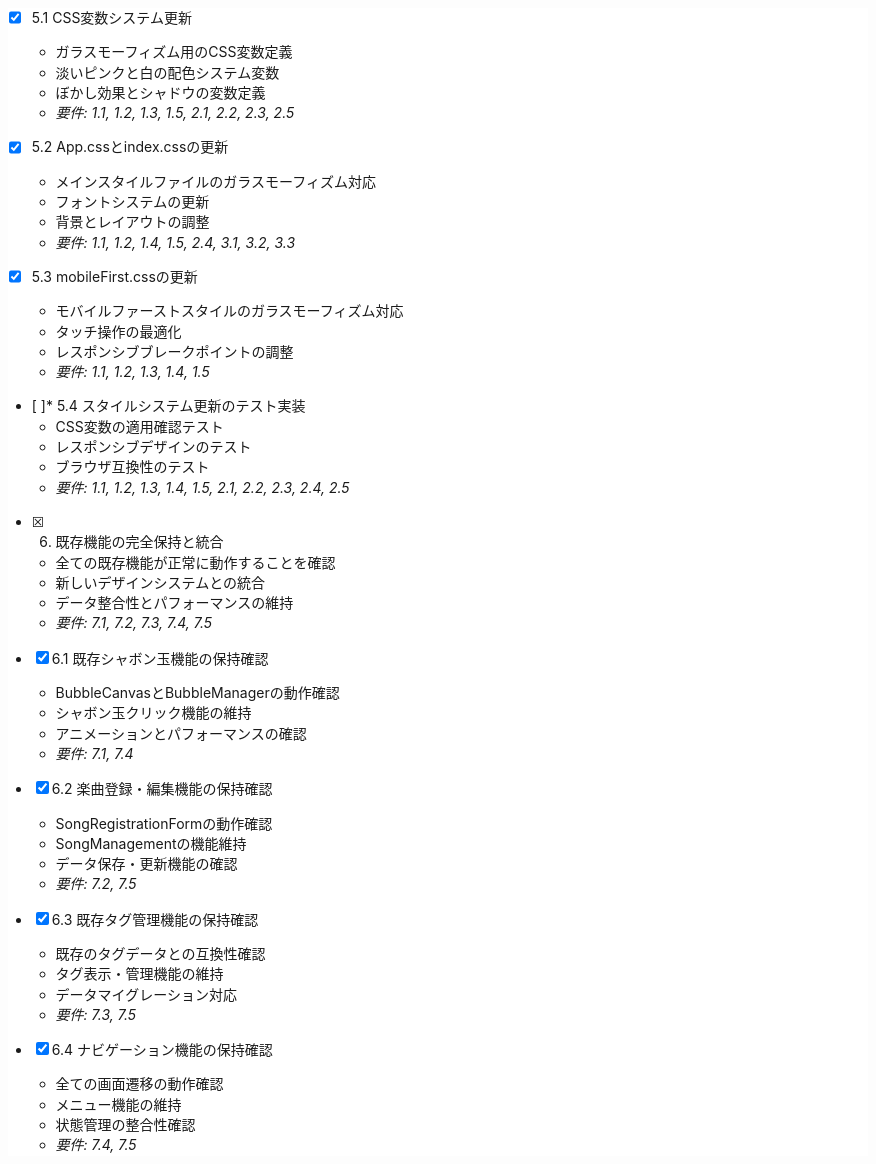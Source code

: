 - [x] 5.1 CSS変数システム更新


  - ガラスモーフィズム用のCSS変数定義
  - 淡いピンクと白の配色システム変数
  - ぼかし効果とシャドウの変数定義
  - _要件: 1.1, 1.2, 1.3, 1.5, 2.1, 2.2, 2.3, 2.5_

- [x] 5.2 App.cssとindex.cssの更新


  - メインスタイルファイルのガラスモーフィズム対応
  - フォントシステムの更新
  - 背景とレイアウトの調整
  - _要件: 1.1, 1.2, 1.4, 1.5, 2.4, 3.1, 3.2, 3.3_

- [x] 5.3 mobileFirst.cssの更新


  - モバイルファーストスタイルのガラスモーフィズム対応
  - タッチ操作の最適化
  - レスポンシブブレークポイントの調整
  - _要件: 1.1, 1.2, 1.3, 1.4, 1.5_

- [ ]* 5.4 スタイルシステム更新のテスト実装
  - CSS変数の適用確認テスト
  - レスポンシブデザインのテスト
  - ブラウザ互換性のテスト
  - _要件: 1.1, 1.2, 1.3, 1.4, 1.5, 2.1, 2.2, 2.3, 2.4, 2.5_

- [x] 6. 既存機能の完全保持と統合
  - 全ての既存機能が正常に動作することを確認
  - 新しいデザインシステムとの統合
  - データ整合性とパフォーマンスの維持
  - _要件: 7.1, 7.2, 7.3, 7.4, 7.5_

- [x] 6.1 既存シャボン玉機能の保持確認
  - BubbleCanvasとBubbleManagerの動作確認
  - シャボン玉クリック機能の維持
  - アニメーションとパフォーマンスの確認
  - _要件: 7.1, 7.4_

- [x] 6.2 楽曲登録・編集機能の保持確認
  - SongRegistrationFormの動作確認
  - SongManagementの機能維持
  - データ保存・更新機能の確認
  - _要件: 7.2, 7.5_

- [x] 6.3 既存タグ管理機能の保持確認
  - 既存のタグデータとの互換性確認
  - タグ表示・管理機能の維持
  - データマイグレーション対応
  - _要件: 7.3, 7.5_

- [x] 6.4 ナビゲーション機能の保持確認
  - 全ての画面遷移の動作確認
  - メニュー機能の維持
  - 状態管理の整合性確認
  - _要件: 7.4, 7.5_
